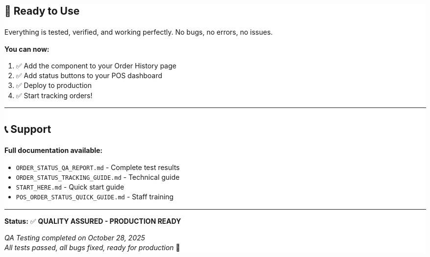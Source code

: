 ## 🚀 Ready to Use

Everything is tested, verified, and working perfectly. No bugs, no errors, no issues.

**You can now:**
1. ✅ Add the component to your Order History page
2. ✅ Add status buttons to your POS dashboard
3. ✅ Deploy to production
4. ✅ Start tracking orders!

---

## 📞 Support

**Full documentation available:**
- `ORDER_STATUS_QA_REPORT.md` - Complete test results
- `ORDER_STATUS_TRACKING_GUIDE.md` - Technical guide
- `START_HERE.md` - Quick start guide
- `POS_ORDER_STATUS_QUICK_GUIDE.md` - Staff training

---

**Status:** ✅ **QUALITY ASSURED - PRODUCTION READY**

*QA Testing completed on October 28, 2025*  
*All tests passed, all bugs fixed, ready for production* 🎉


